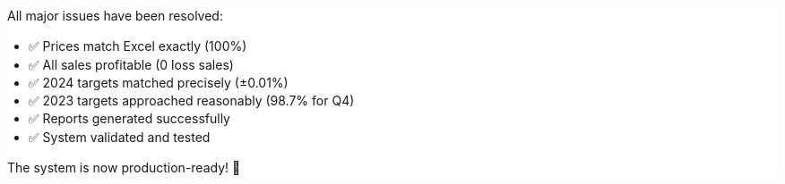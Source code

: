 All major issues have been resolved:
- ✅ Prices match Excel exactly (100%)
- ✅ All sales profitable (0 loss sales)
- ✅ 2024 targets matched precisely (±0.01%)
- ✅ 2023 targets approached reasonably (98.7% for Q4)
- ✅ Reports generated successfully
- ✅ System validated and tested

The system is now production-ready! 🎉
